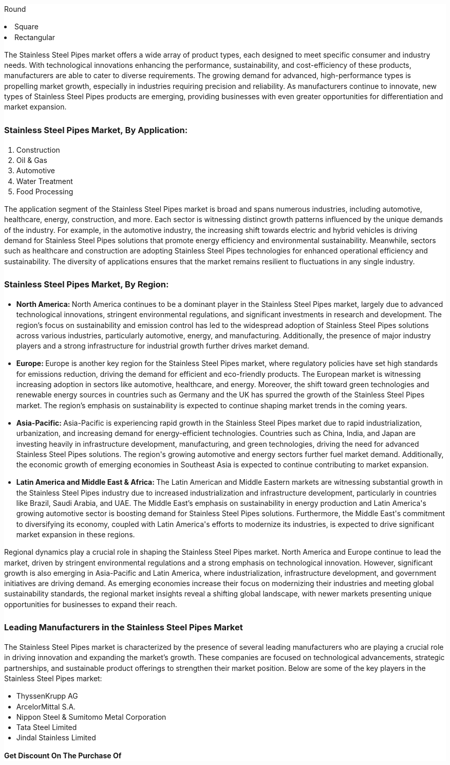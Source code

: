Round<li> Square<li> Rectangular</li></ol><p>The Stainless Steel Pipes market offers a wide array of product types, each designed to meet specific consumer and industry needs. With technological innovations enhancing the performance, sustainability, and cost-efficiency of these products, manufacturers are able to cater to diverse requirements. The growing demand for advanced, high-performance types is propelling market growth, especially in industries requiring precision and reliability. As manufacturers continue to innovate, new types of Stainless Steel Pipes products are emerging, providing businesses with even greater opportunities for differentiation and market expansion.</p><h3>Stainless Steel Pipes Market,&nbsp;By Application:</h3><ol><li>Construction<li> Oil & Gas<li> Automotive<li> Water Treatment<li> Food Processing</li></ol><p>The application segment of the Stainless Steel Pipes market is broad and spans numerous industries, including automotive, healthcare, energy, construction, and more. Each sector is witnessing distinct growth patterns influenced by the unique demands of the industry. For example, in the automotive industry, the increasing shift towards electric and hybrid vehicles is driving demand for Stainless Steel Pipes solutions that promote energy efficiency and environmental sustainability. Meanwhile, sectors such as healthcare and construction are adopting Stainless Steel Pipes technologies for enhanced operational efficiency and sustainability. The diversity of applications ensures that the market remains resilient to fluctuations in any single industry.</p><h3>Stainless Steel Pipes Market, By Region:</h3><ul><li><p><strong>North America:&nbsp;</strong>North America continues to be a dominant player in the Stainless Steel Pipes market, largely due to advanced technological innovations, stringent environmental regulations, and significant investments in research and development. The region&rsquo;s focus on sustainability and emission control has led to the widespread adoption of Stainless Steel Pipes solutions across various industries, particularly automotive, energy, and manufacturing. Additionally, the presence of major industry players and a strong infrastructure for industrial growth further drives market demand.</p></li><li><p><strong><strong>Europe:&nbsp;</strong></strong>Europe is another key region for the Stainless Steel Pipes market, where regulatory policies have set high standards for emissions reduction, driving the demand for efficient and eco-friendly products. The European market is witnessing increasing adoption in sectors like automotive, healthcare, and energy. Moreover, the shift toward green technologies and renewable energy sources in countries such as Germany and the UK has spurred the growth of the Stainless Steel Pipes market. The region&rsquo;s emphasis on sustainability is expected to continue shaping market trends in the coming years.</p></li><li><p><strong><strong>Asia-Pacific:&nbsp;</strong></strong>Asia-Pacific is experiencing rapid growth in the Stainless Steel Pipes market due to rapid industrialization, urbanization, and increasing demand for energy-efficient technologies. Countries such as China, India, and Japan are investing heavily in infrastructure development, manufacturing, and green technologies, driving the need for advanced Stainless Steel Pipes solutions. The region's growing automotive and energy sectors further fuel market demand. Additionally, the economic growth of emerging economies in Southeast Asia is expected to continue contributing to market expansion.</p></li><li><p><strong><strong>Latin America and Middle East &amp; Africa:&nbsp;</strong></strong>The Latin American and Middle Eastern markets are witnessing substantial growth in the Stainless Steel Pipes industry due to increased industrialization and infrastructure development, particularly in countries like Brazil, Saudi Arabia, and UAE. The Middle East&rsquo;s emphasis on sustainability in energy production and Latin America's growing automotive sector is boosting demand for Stainless Steel Pipes solutions. Furthermore, the Middle East's commitment to diversifying its economy, coupled with Latin America's efforts to modernize its industries, is expected to drive significant market expansion in these regions.</p></li></ul><p>Regional dynamics play a crucial role in shaping the Stainless Steel Pipes market. North America and Europe continue to lead the market, driven by stringent environmental regulations and a strong emphasis on technological innovation. However, significant growth is also emerging in Asia-Pacific and Latin America, where industrialization, infrastructure development, and government initiatives are driving demand. As emerging economies increase their focus on modernizing their industries and meeting global sustainability standards, the regional market insights reveal a shifting global landscape, with newer markets presenting unique opportunities for businesses to expand their reach.</p><h3><strong>Leading Manufacturers in the Stainless Steel Pipes Market</strong></h3><p>The Stainless Steel Pipes market is characterized by the presence of several leading manufacturers who are playing a crucial role in driving innovation and expanding the market&rsquo;s growth. These companies are focused on technological advancements, strategic partnerships, and sustainable product offerings to strengthen their market position. Below are some of the key players in the Stainless Steel Pipes market:</p></div><div class="article-main__content" data-test-id="publishing-text-block"><ul><li><span class="">ThyssenKrupp AG<li> ArcelorMittal S.A.<li> Nippon Steel & Sumitomo Metal Corporation<li> Tata Steel Limited<li> Jindal Stainless Limited</span></li></ul></div><div class="article-main__content" data-test-id="publishing-text-block"><p><span class="font-[700]"><strong>Get Discount On The Purchase Of